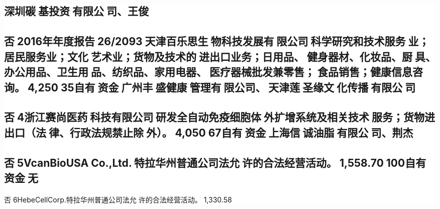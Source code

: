 深圳碳
基投资
有限公
司、王俊
-
否
2016年年度报告
26/2093
天津百乐思生
物科技发展有
限公司
科学研究和技术服务
业；居民服务业；文化
艺术业；货物及技术的
进出口业务；日用品、
健身器材、化妆品、厨
具、办公用品、卫生用
品、纺织品、家用电器、
医疗器械批发兼零售；
食品销售；健康信息咨
询。
4,250
35自有
资金
广州丰
盛健康
管理有
限公司、
天津莲
圣缘文
化传播
有限公
司
-
否
4浙江赛尚医药
科技有限公司
研发全自动免疫细胞体
外扩增系统及相关技术
服务；货物进出口（法
律、行政法规禁止除
外）。
4,050
67自有
资金
上海信
诚油脂
有限公
司、荆杰
-
否
5VcanBioUSA
Co.,Ltd.
特拉华州普通公司法允
许的合法经营活动。
1,558.70
100自有
资金
无
-
否
6HebeCellCorp.特拉华州普通公司法允
许的合法经营活动。
1,330.58